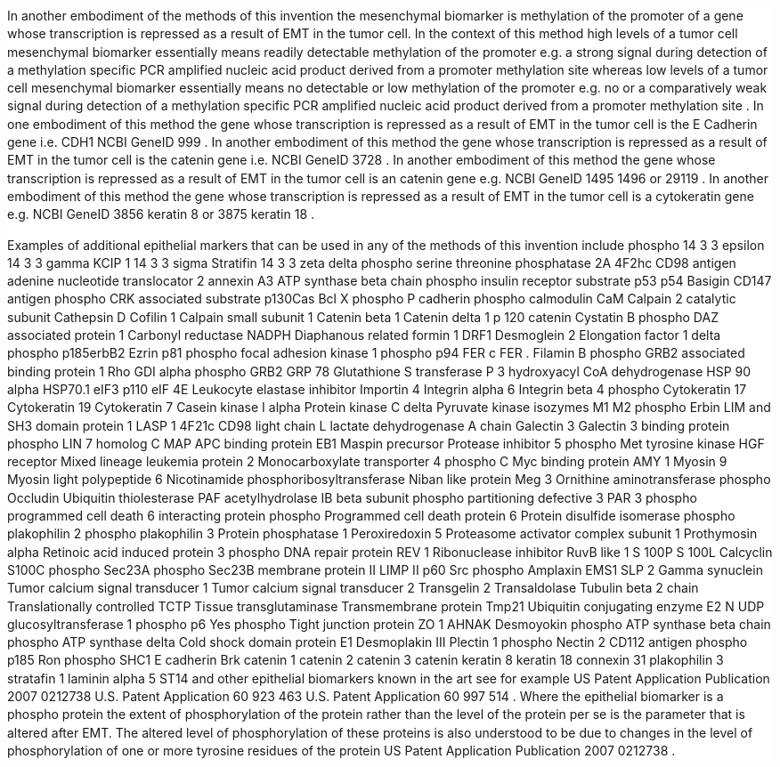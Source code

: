 In another embodiment of the methods of this invention the mesenchymal biomarker is methylation of the promoter of a gene whose transcription is repressed as a result of EMT in the tumor cell. In the context of this method high levels of a tumor cell mesenchymal biomarker essentially means readily detectable methylation of the promoter e.g. a strong signal during detection of a methylation specific PCR amplified nucleic acid product derived from a promoter methylation site whereas low levels of a tumor cell mesenchymal biomarker essentially means no detectable or low methylation of the promoter e.g. no or a comparatively weak signal during detection of a methylation specific PCR amplified nucleic acid product derived from a promoter methylation site . In one embodiment of this method the gene whose transcription is repressed as a result of EMT in the tumor cell is the E Cadherin gene i.e. CDH1 NCBI GeneID 999 . In another embodiment of this method the gene whose transcription is repressed as a result of EMT in the tumor cell is the catenin gene i.e. NCBI GeneID 3728 . In another embodiment of this method the gene whose transcription is repressed as a result of EMT in the tumor cell is an catenin gene e.g. NCBI GeneID 1495 1496 or 29119 . In another embodiment of this method the gene whose transcription is repressed as a result of EMT in the tumor cell is a cytokeratin gene e.g. NCBI GeneID 3856 keratin 8 or 3875 keratin 18 .

Examples of additional epithelial markers that can be used in any of the methods of this invention include phospho 14 3 3 epsilon 14 3 3 gamma KCIP 1 14 3 3 sigma Stratifin 14 3 3 zeta delta phospho serine threonine phosphatase 2A 4F2hc CD98 antigen adenine nucleotide translocator 2 annexin A3 ATP synthase beta chain phospho insulin receptor substrate p53 p54 Basigin CD147 antigen phospho CRK associated substrate p130Cas Bcl X phospho P cadherin phospho calmodulin CaM Calpain 2 catalytic subunit Cathepsin D Cofilin 1 Calpain small subunit 1 Catenin beta 1 Catenin delta 1 p 120 catenin Cystatin B phospho DAZ associated protein 1 Carbonyl reductase NADPH Diaphanous related formin 1 DRF1 Desmoglein 2 Elongation factor 1 delta phospho p185erbB2 Ezrin p81 phospho focal adhesion kinase 1 phospho p94 FER c FER . Filamin B phospho GRB2 associated binding protein 1 Rho GDI alpha phospho GRB2 GRP 78 Glutathione S transferase P 3 hydroxyacyl CoA dehydrogenase HSP 90 alpha HSP70.1 eIF3 p110 eIF 4E Leukocyte elastase inhibitor Importin 4 Integrin alpha 6 Integrin beta 4 phospho Cytokeratin 17 Cytokeratin 19 Cytokeratin 7 Casein kinase I alpha Protein kinase C delta Pyruvate kinase isozymes M1 M2 phospho Erbin LIM and SH3 domain protein 1 LASP 1 4F21c CD98 light chain L lactate dehydrogenase A chain Galectin 3 Galectin 3 binding protein phospho LIN 7 homolog C MAP APC binding protein EB1 Maspin precursor Protease inhibitor 5 phospho Met tyrosine kinase HGF receptor Mixed lineage leukemia protein 2 Monocarboxylate transporter 4 phospho C Myc binding protein AMY 1 Myosin 9 Myosin light polypeptide 6 Nicotinamide phosphoribosyltransferase Niban like protein Meg 3 Ornithine aminotransferase phospho Occludin Ubiquitin thiolesterase PAF acetylhydrolase IB beta subunit phospho partitioning defective 3 PAR 3 phospho programmed cell death 6 interacting protein phospho Programmed cell death protein 6 Protein disulfide isomerase phospho plakophilin 2 phospho plakophilin 3 Protein phosphatase 1 Peroxiredoxin 5 Proteasome activator complex subunit 1 Prothymosin alpha Retinoic acid induced protein 3 phospho DNA repair protein REV 1 Ribonuclease inhibitor RuvB like 1 S 100P S 100L Calcyclin S100C phospho Sec23A phospho Sec23B membrane protein II LIMP II p60 Src phospho Amplaxin EMS1 SLP 2 Gamma synuclein Tumor calcium signal transducer 1 Tumor calcium signal transducer 2 Transgelin 2 Transaldolase Tubulin beta 2 chain Translationally controlled TCTP Tissue transglutaminase Transmembrane protein Tmp21 Ubiquitin conjugating enzyme E2 N UDP glucosyltransferase 1 phospho p6 Yes phospho Tight junction protein ZO 1 AHNAK Desmoyokin phospho ATP synthase beta chain phospho ATP synthase delta Cold shock domain protein E1 Desmoplakin III Plectin 1 phospho Nectin 2 CD112 antigen phospho p185 Ron phospho SHC1 E cadherin Brk catenin 1 catenin 2 catenin 3 catenin keratin 8 keratin 18 connexin 31 plakophilin 3 stratafin 1 laminin alpha 5 ST14 and other epithelial biomarkers known in the art see for example US Patent Application Publication 2007 0212738 U.S. Patent Application 60 923 463 U.S. Patent Application 60 997 514 . Where the epithelial biomarker is a phospho protein the extent of phosphorylation of the protein rather than the level of the protein per se is the parameter that is altered after EMT. The altered level of phosphorylation of these proteins is also understood to be due to changes in the level of phosphorylation of one or more tyrosine residues of the protein US Patent Application Publication 2007 0212738 .
